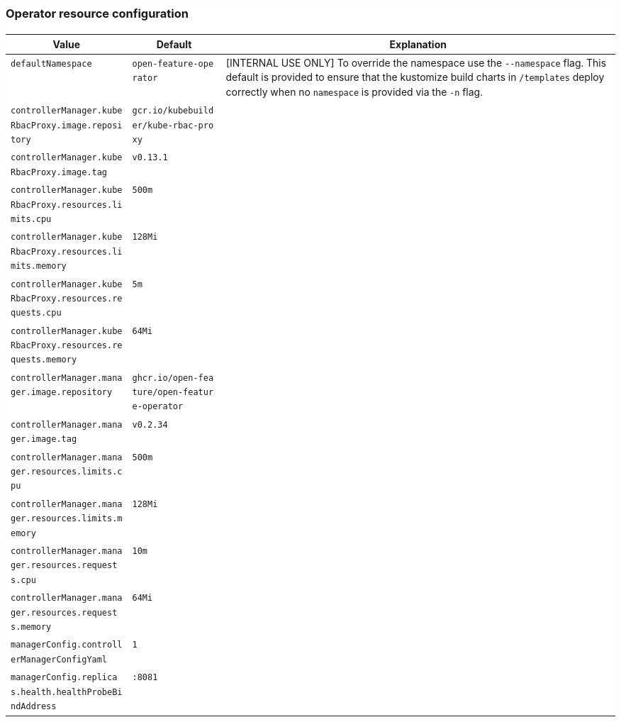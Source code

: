 
### Operator resource configuration

| Value                                                       | Default                                      | Explanation                                                                                                                                                                                                                      |
| ----------------------------------------------------------- | -------------------------------------------- | -------------------------------------------------------------------------------------------------------------------------------------------------------------------------------------------------------------------------------- |
| `defaultNamespace`                                          | `open-feature-operator`                      | [INTERNAL USE ONLY] To override the namespace use the `--namespace` flag. This default is provided to ensure that the kustomize build charts in `/templates` deploy correctly when no `namespace` is provided via the `-n` flag. |
| `controllerManager.kubeRbacProxy.image.repository`          | `gcr.io/kubebuilder/kube-rbac-proxy`         |                                                                                                                                                                                                                                  |
| `controllerManager.kubeRbacProxy.image.tag`                 | `v0.13.1`                                    |                                                                                                                                                                                                                                  |
| `controllerManager.kubeRbacProxy.resources.limits.cpu`      | `500m`                                       |                                                                                                                                                                                                                                  |
| `controllerManager.kubeRbacProxy.resources.limits.memory`   | `128Mi`                                      |                                                                                                                                                                                                                                  |
| `controllerManager.kubeRbacProxy.resources.requests.cpu`    | `5m`                                         |                                                                                                                                                                                                                                  |
| `controllerManager.kubeRbacProxy.resources.requests.memory` | `64Mi`                                       |                                                                                                                                                                                                                                  |
| `controllerManager.manager.image.repository`                | `ghcr.io/open-feature/open-feature-operator` |                                                                                                                                                                                                                                  |
| `controllerManager.manager.image.tag`                       | `v0.2.34`   |                                                                                                                                                                                                                                  |
| `controllerManager.manager.resources.limits.cpu`            | `500m`                                       |                                                                                                                                                                                                                                  |
| `controllerManager.manager.resources.limits.memory`         | `128Mi`                                      |                                                                                                                                                                                                                                  |
| `controllerManager.manager.resources.requests.cpu`          | `10m`                                        |                                                                                                                                                                                                                                  |
| `controllerManager.manager.resources.requests.memory`       | `64Mi`                                       |                                                                                                                                                                                                                                  |
| `managerConfig.controllerManagerConfigYaml`                 | `1`                                          |                                                                                                                                                                                                                                  |
| `managerConfig.replicas.health.healthProbeBindAddress`      | `:8081`                                      |                                                                                                                                                                                                                                  |